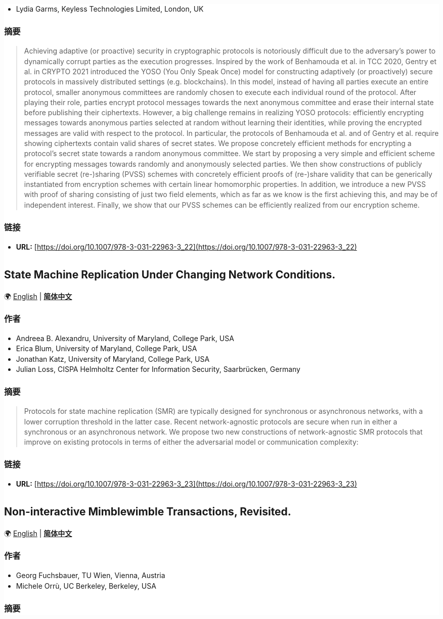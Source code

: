 * Lydia Garms, Keyless Technologies Limited, London, UK
### 摘要
> Achieving adaptive (or proactive) security in cryptographic protocols is notoriously difficult due to the adversary’s power to dynamically corrupt parties as the execution progresses. Inspired by the work of Benhamouda et al. in TCC 2020, Gentry et al. in CRYPTO 2021 introduced the YOSO (You Only Speak Once) model for constructing adaptively (or proactively) secure protocols in massively distributed settings (e.g. blockchains). In this model, instead of having all parties execute an entire protocol, smaller anonymous committees are randomly chosen to execute each individual round of the protocol. After playing their role, parties encrypt protocol messages towards the next anonymous committee and erase their internal state before publishing their ciphertexts. However, a big challenge remains in realizing YOSO protocols: efficiently encrypting messages towards anonymous parties selected at random without learning their identities, while proving the encrypted messages are valid with respect to the protocol. In particular, the protocols of Benhamouda et al. and of Gentry et al. require showing ciphertexts contain valid shares of secret states. We propose concretely efficient methods for encrypting a protocol’s secret state towards a random anonymous committee. We start by proposing a very simple and efficient scheme for encrypting messages towards randomly and anonymously selected parties. We then show constructions of publicly verifiable secret (re-)sharing (PVSS) schemes with concretely efficient proofs of (re-)share validity that can be generically instantiated from encryption schemes with certain linear homomorphic properties. In addition, we introduce a new PVSS with proof of sharing consisting of just two field elements, which as far as we know is the first achieving this, and may be of independent interest. Finally, we show that our PVSS schemes can be efficiently realized from our encryption scheme.

### 链接
- **URL:** [https://doi.org/10.1007/978-3-031-22963-3_22](https://doi.org/10.1007/978-3-031-22963-3_22)
## State Machine Replication Under Changing Network Conditions.
🌍 [English](../../../docs/en/Asiacrypt/Asiacrypt%2022-1.md#state-machine-replication-under-changing-network-conditions) | **[简体中文](../../../docs/zh-CN/Asiacrypt/Asiacrypt%2022-1.md#state-machine-replication-under-changing-network-conditions)**
### 作者
* Andreea B. Alexandru, University of Maryland, College Park, USA
* Erica Blum, University of Maryland, College Park, USA
* Jonathan Katz, University of Maryland, College Park, USA
* Julian Loss, CISPA Helmholtz Center for Information Security, Saarbrücken, Germany
### 摘要
> Protocols for state machine replication (SMR) are typically designed for synchronous or asynchronous networks, with a lower corruption threshold in the latter case. Recent network-agnostic protocols are secure when run in either a synchronous or an asynchronous network. We propose two new constructions of network-agnostic SMR protocols that improve on existing protocols in terms of either the adversarial model or communication complexity:

### 链接
- **URL:** [https://doi.org/10.1007/978-3-031-22963-3_23](https://doi.org/10.1007/978-3-031-22963-3_23)
## Non-interactive Mimblewimble Transactions, Revisited.
🌍 [English](../../../docs/en/Asiacrypt/Asiacrypt%2022-1.md#non-interactive-mimblewimble-transactions-revisited) | **[简体中文](../../../docs/zh-CN/Asiacrypt/Asiacrypt%2022-1.md#non-interactive-mimblewimble-transactions-revisited)**
### 作者
* Georg Fuchsbauer, TU Wien, Vienna, Austria
* Michele Orrù, UC Berkeley, Berkeley, USA
### 摘要